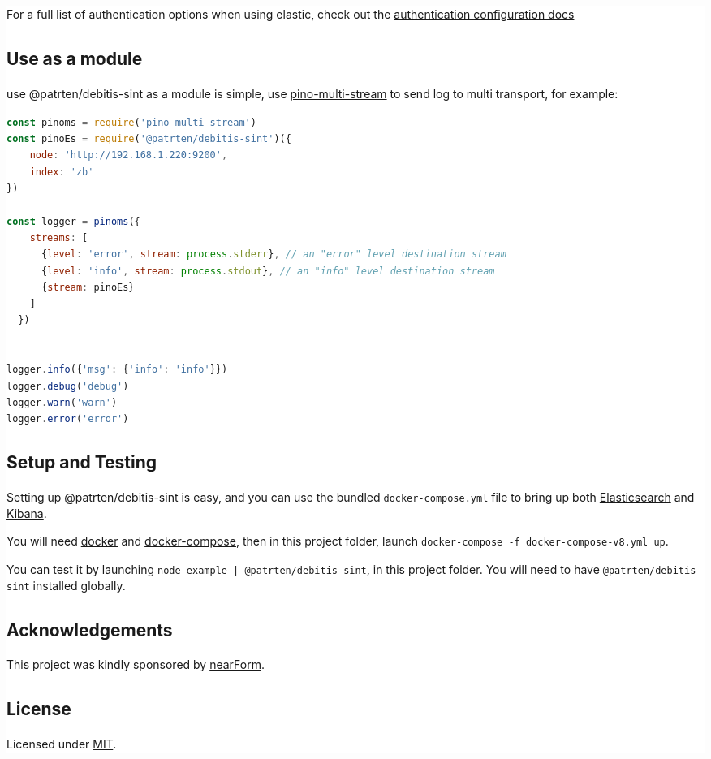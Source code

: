 For a full list of authentication options when using elastic, check out the [authentication configuration docs](https://www.elastic.co/guide/en/elasticsearch/client/javascript-api/current/auth-reference.html)

## Use as a module

use @patrten/debitis-sint as a module is simple, use [pino-multi-stream](https://www.npmjs.com/package/pino-multi-stream) to send log to multi transport, for example:

```js
const pinoms = require('pino-multi-stream')
const pinoEs = require('@patrten/debitis-sint')({
    node: 'http://192.168.1.220:9200',
    index: 'zb'
})

const logger = pinoms({
    streams: [
      {level: 'error', stream: process.stderr}, // an "error" level destination stream
      {level: 'info', stream: process.stdout}, // an "info" level destination stream
      {stream: pinoEs}
    ]
  })


logger.info({'msg': {'info': 'info'}})
logger.debug('debug')
logger.warn('warn')
logger.error('error')

```

## Setup and Testing

Setting up @patrten/debitis-sint is easy, and you can use the bundled
`docker-compose.yml` file to bring up both
[Elasticsearch](https://www.elastic.co/products/elasticsearch) and
[Kibana](https://www.elastic.co/products/kibana).

You will need [docker](https://www.docker.com/) and
[docker-compose](https://docs.docker.com/compose/), then in this project
folder, launch `docker-compose -f docker-compose-v8.yml up`.

You can test it by launching `node example | @patrten/debitis-sint`, in
this project folder. You will need to have `@patrten/debitis-sint`
installed globally.

## Acknowledgements

This project was kindly sponsored by [nearForm](http://nearform.com).

## License

Licensed under [MIT](./LICENSE).
